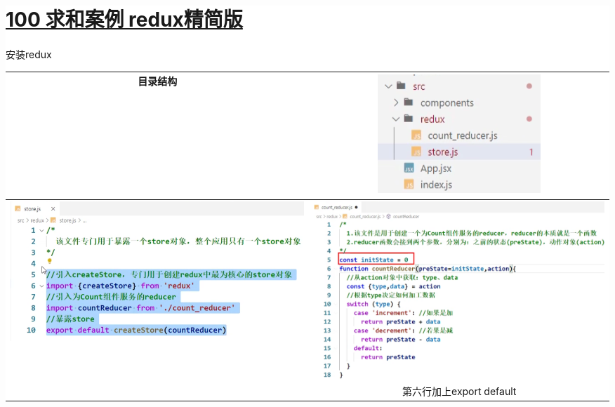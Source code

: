 # [100 求和案例 redux精简版](https://www.bilibili.com/video/BV1wy4y1D7JT?p=100&spm_id_from=pageDriver&vd_source=a7089a0e007e4167b4a61ef53acc6f7e)

安装redux

| 目录结构                                                     | ![image-20240815123700583](01React基础入门.assets/image-20240815123700583.png) |
| ------------------------------------------------------------ | :----------------------------------------------------------: |
| ![image-20240815132429242](01React基础入门.assets/image-20240815132429242.png) | <img src="01React基础入门.assets/image-20240815133738288.png" alt="image-20240815133738288" style="zoom:80%;" /><br>第六行加上export default |